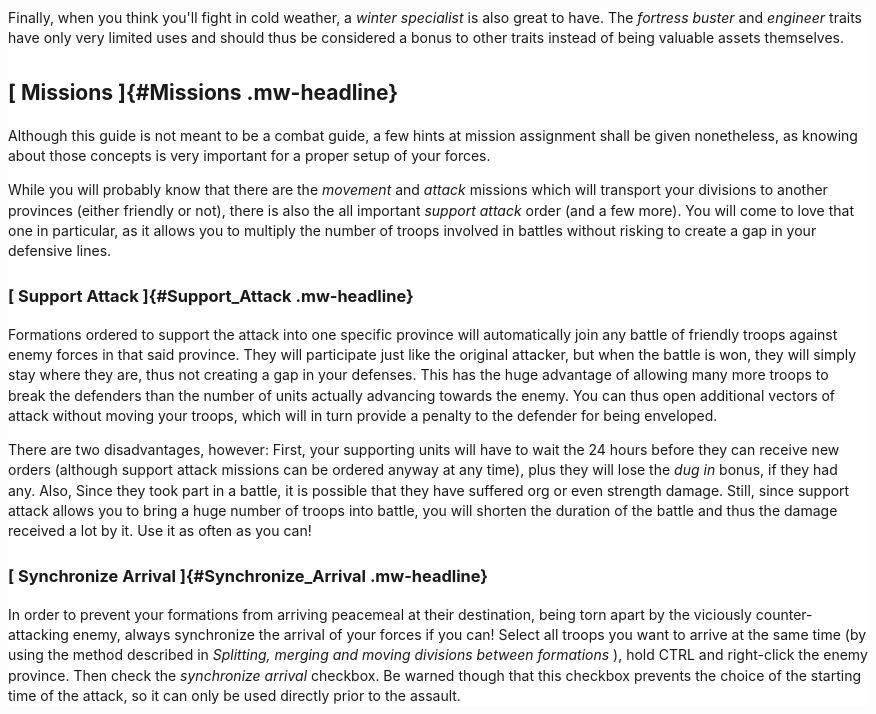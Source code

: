 Finally, when you think you\'ll fight in cold weather, a _winter
specialist_ is also great to have. The _fortress buster_ and _engineer_
traits have only very limited uses and should thus be considered a bonus
to other traits instead of being valuable assets themselves.

## [ Missions ]{#Missions .mw-headline}

Although this guide is not meant to be a combat guide, a few hints at
mission assignment shall be given nonetheless, as knowing about those
concepts is very important for a proper setup of your forces.

While you will probably know that there are the _movement_ and _attack_
missions which will transport your divisions to another provinces
(either friendly or not), there is also the all important _support
attack_ order (and a few more). You will come to love that one in
particular, as it allows you to multiply the number of troops involved
in battles without risking to create a gap in your defensive lines.

### [ Support Attack ]{#Support_Attack .mw-headline}

Formations ordered to support the attack into one specific province will
automatically join any battle of friendly troops against enemy forces in
that said province. They will participate just like the original
attacker, but when the battle is won, they will simply stay where they
are, thus not creating a gap in your defenses. This has the huge
advantage of allowing many more troops to break the defenders than the
number of units actually advancing towards the enemy. You can thus open
additional vectors of attack without moving your troops, which will in
turn provide a penalty to the defender for being enveloped.

There are two disadvantages, however: First, your supporting units will
have to wait the 24 hours before they can receive new orders (although
support attack missions can be ordered anyway at any time), plus they
will lose the _dug in_ bonus, if they had any. Also, Since they took
part in a battle, it is possible that they have suffered org or even
strength damage. Still, since support attack allows you to bring a huge
number of troops into battle, you will shorten the duration of the
battle and thus the damage received a lot by it. Use it as often as you
can!

### [ Synchronize Arrival ]{#Synchronize_Arrival .mw-headline}

In order to prevent your formations from arriving peacemeal at their
destination, being torn apart by the viciously counter-attacking enemy,
always synchronize the arrival of your forces if you can! Select all
troops you want to arrive at the same time (by using the method
described in _Splitting, merging and moving divisions between
formations_ ), hold CTRL and right-click the enemy province. Then check
the _synchronize arrival_ checkbox. Be warned though that this checkbox
prevents the choice of the starting time of the attack, so it can only
be used directly prior to the assault.
